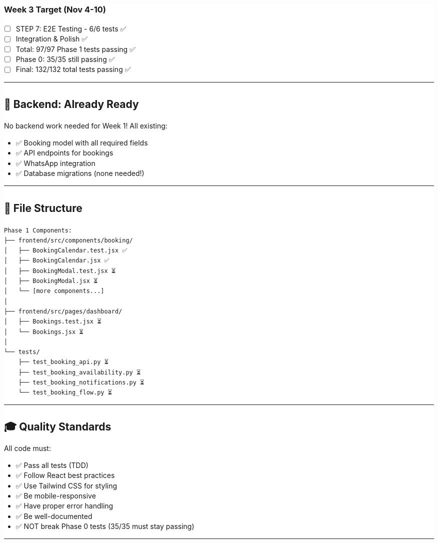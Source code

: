 ### Week 3 Target (Nov 4-10)
- [ ] STEP 7: E2E Testing - 6/6 tests ✅
- [ ] Integration & Polish ✅
- [ ] Total: 97/97 Phase 1 tests passing ✅
- [ ] Phase 0: 35/35 still passing ✅
- [ ] Final: 132/132 total tests passing ✅

---

## 🔐 Backend: Already Ready

No backend work needed for Week 1! All existing:
- ✅ Booking model with all required fields
- ✅ API endpoints for bookings
- ✅ WhatsApp integration
- ✅ Database migrations (none needed!)

---

## 📁 File Structure

```
Phase 1 Components:
├── frontend/src/components/booking/
│   ├── BookingCalendar.test.jsx ✅
│   ├── BookingCalendar.jsx ✅
│   ├── BookingModal.test.jsx ⏳
│   ├── BookingModal.jsx ⏳
│   └── [more components...]
│
├── frontend/src/pages/dashboard/
│   ├── Bookings.test.jsx ⏳
│   └── Bookings.jsx ⏳
│
└── tests/
    ├── test_booking_api.py ⏳
    ├── test_booking_availability.py ⏳
    ├── test_booking_notifications.py ⏳
    └── test_booking_flow.py ⏳
```

---

## 🎓 Quality Standards

All code must:
- ✅ Pass all tests (TDD)
- ✅ Follow React best practices
- ✅ Use Tailwind CSS for styling
- ✅ Be mobile-responsive
- ✅ Have proper error handling
- ✅ Be well-documented
- ✅ NOT break Phase 0 tests (35/35 must stay passing)

---